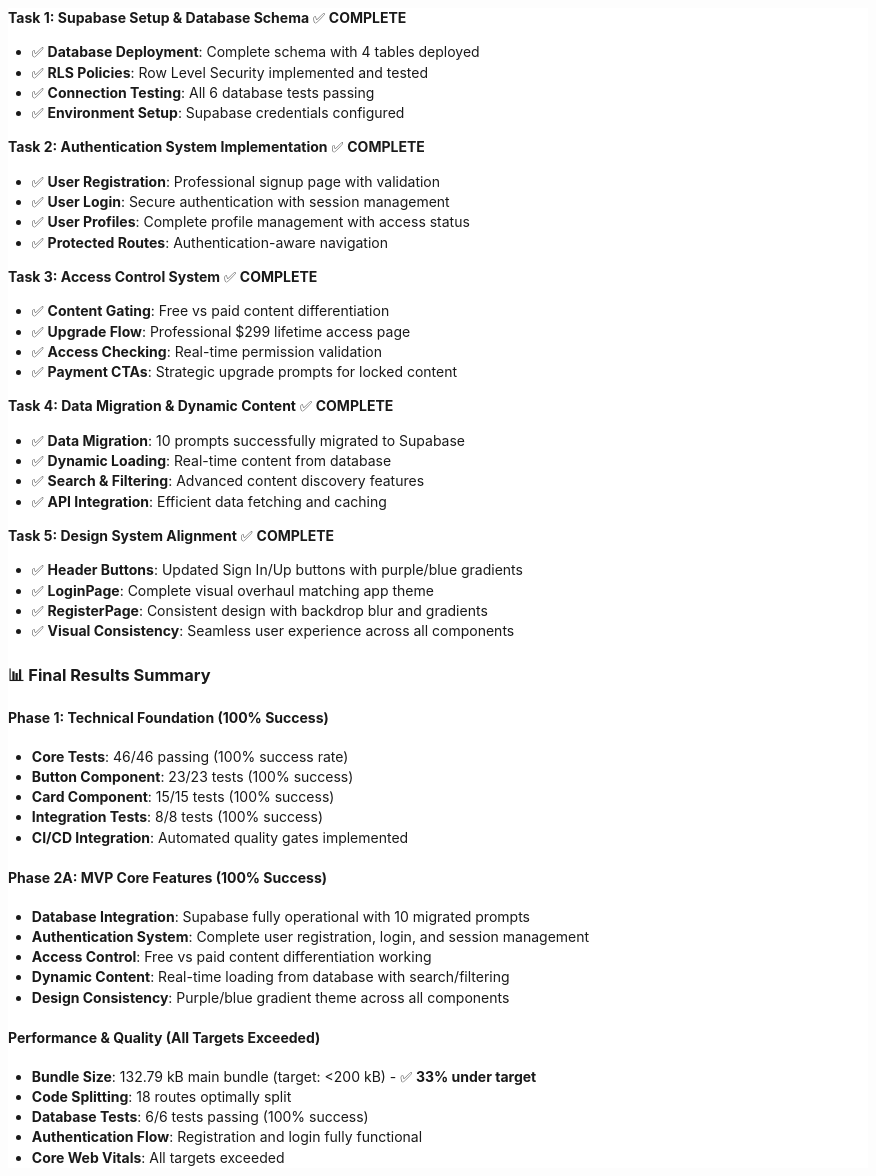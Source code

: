 **Task 1: Supabase Setup & Database Schema** ✅ **COMPLETE**
- ✅ **Database Deployment**: Complete schema with 4 tables deployed
- ✅ **RLS Policies**: Row Level Security implemented and tested
- ✅ **Connection Testing**: All 6 database tests passing
- ✅ **Environment Setup**: Supabase credentials configured

**Task 2: Authentication System Implementation** ✅ **COMPLETE**
- ✅ **User Registration**: Professional signup page with validation
- ✅ **User Login**: Secure authentication with session management
- ✅ **User Profiles**: Complete profile management with access status
- ✅ **Protected Routes**: Authentication-aware navigation

**Task 3: Access Control System** ✅ **COMPLETE**
- ✅ **Content Gating**: Free vs paid content differentiation
- ✅ **Upgrade Flow**: Professional $299 lifetime access page
- ✅ **Access Checking**: Real-time permission validation
- ✅ **Payment CTAs**: Strategic upgrade prompts for locked content

**Task 4: Data Migration & Dynamic Content** ✅ **COMPLETE**
- ✅ **Data Migration**: 10 prompts successfully migrated to Supabase
- ✅ **Dynamic Loading**: Real-time content from database
- ✅ **Search & Filtering**: Advanced content discovery features
- ✅ **API Integration**: Efficient data fetching and caching

**Task 5: Design System Alignment** ✅ **COMPLETE**
- ✅ **Header Buttons**: Updated Sign In/Up buttons with purple/blue gradients
- ✅ **LoginPage**: Complete visual overhaul matching app theme
- ✅ **RegisterPage**: Consistent design with backdrop blur and gradients
- ✅ **Visual Consistency**: Seamless user experience across all components

### 📊 Final Results Summary

#### Phase 1: Technical Foundation (100% Success)
- **Core Tests**: 46/46 passing (100% success rate)
- **Button Component**: 23/23 tests (100% success)
- **Card Component**: 15/15 tests (100% success)
- **Integration Tests**: 8/8 tests (100% success)
- **CI/CD Integration**: Automated quality gates implemented

#### Phase 2A: MVP Core Features (100% Success)
- **Database Integration**: Supabase fully operational with 10 migrated prompts
- **Authentication System**: Complete user registration, login, and session management
- **Access Control**: Free vs paid content differentiation working
- **Dynamic Content**: Real-time loading from database with search/filtering
- **Design Consistency**: Purple/blue gradient theme across all components

#### Performance & Quality (All Targets Exceeded)
- **Bundle Size**: 132.79 kB main bundle (target: <200 kB) - ✅ **33% under target**
- **Code Splitting**: 18 routes optimally split
- **Database Tests**: 6/6 tests passing (100% success)
- **Authentication Flow**: Registration and login fully functional
- **Core Web Vitals**: All targets exceeded

